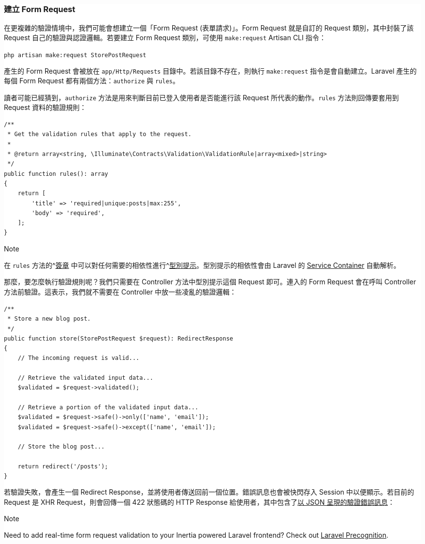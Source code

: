 ### 建立 Form Request

在更複雜的驗證情境中，我們可能會想建立一個「Form Request (表單請求)」。Form Request 就是自訂的 Request 類別，其中封裝了該 Request 自己的驗證與認證邏輯。若要建立 Form Request 類別，可使用 `make:request` Artisan CLI 指令：

```shell
php artisan make:request StorePostRequest
```
產生的 Form Request 會被放在 `app/Http/Requests` 目錄中。若該目錄不存在，則執行 `make:request` 指令是會自動建立。Laravel 產生的每個 Form Request 都有兩個方法：`authorize` 與 `rules`。

讀者可能已經猜到，`authorize` 方法是用來判斷目前已登入使用者是否能進行該 Request 所代表的動作。`rules` 方法則回傳要套用到 Request 資料的驗證規則：

    /**
     * Get the validation rules that apply to the request.
     *
     * @return array<string, \Illuminate\Contracts\Validation\ValidationRule|array<mixed>|string>
     */
    public function rules(): array
    {
        return [
            'title' => 'required|unique:posts|max:255',
            'body' => 'required',
        ];
    }
> [!NOTE]  
> 在 `rules` 方法的^[簽章](Signature) 中可以對任何需要的相依性進行^[型別提示](Type-Hint)。型別提示的相依性會由 Laravel 的 [Service Container](/docs/{{version}}/container) 自動解析。

那麼，要怎麼執行驗證規則呢？我們只需要在 Controller 方法中型別提示這個 Request 即可。連入的 Form Request 會在呼叫 Controller 方法前驗證。這表示，我們就不需要在 Controller 中放一些凌亂的驗證邏輯：

    /**
     * Store a new blog post.
     */
    public function store(StorePostRequest $request): RedirectResponse
    {
        // The incoming request is valid...
    
        // Retrieve the validated input data...
        $validated = $request->validated();
    
        // Retrieve a portion of the validated input data...
        $validated = $request->safe()->only(['name', 'email']);
        $validated = $request->safe()->except(['name', 'email']);
    
        // Store the blog post...
    
        return redirect('/posts');
    }
若驗證失敗，會產生一個 Redirect Response，並將使用者傳送回前一個位置。錯誤訊息也會被快閃存入 Session 中以便顯示。若目前的 Request 是 XHR Request，則會回傳一個 422 狀態碼的 HTTP Response 給使用者，其中包含了[以 JSON 呈現的驗證錯誤訊息](#validation-error-response-format)：

> [!NOTE]  
> Need to add real-time form request validation to your Inertia powered Laravel frontend? Check out [Laravel Precognition](/docs/{{version}}/precognition).
